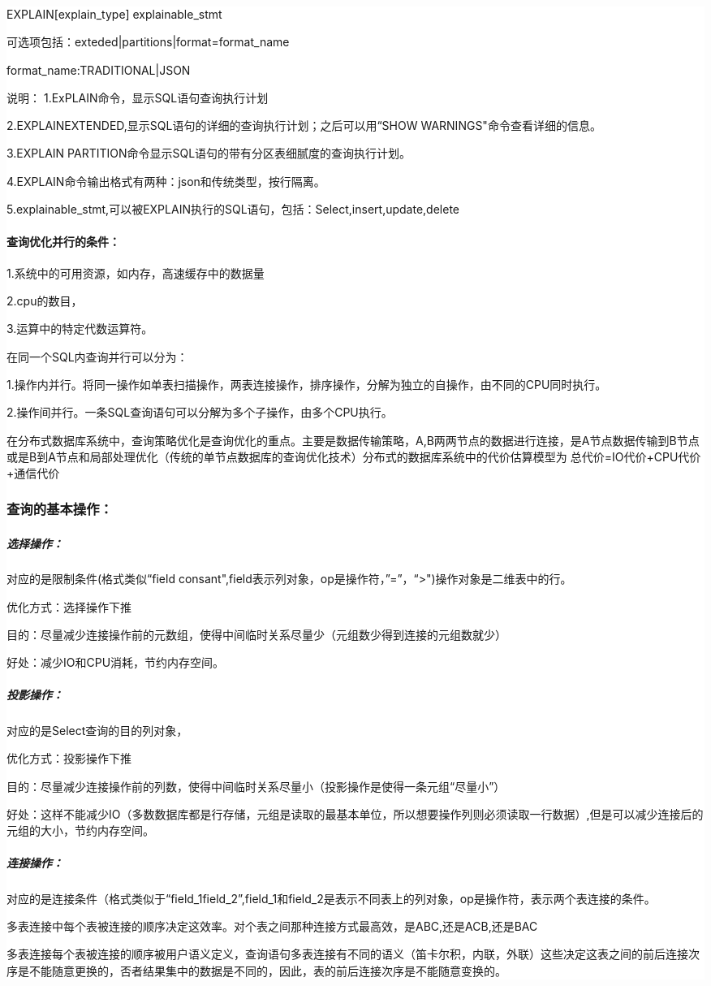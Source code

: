 EXPLAIN[explain_type] explainable_stmt

可选项包括：exteded|partitions|format=format_name

format_name:TRADITIONAL|JSON

说明：
1.ExPLAIN命令，显示SQL语句查询执行计划

2.EXPLAINEXTENDED,显示SQL语句的详细的查询执行计划；之后可以用“SHOW WARNINGS"命令查看详细的信息。

3.EXPLAIN PARTITION命令显示SQL语句的带有分区表细腻度的查询执行计划。

4.EXPLAIN命令输出格式有两种：json和传统类型，按行隔离。

5.explainable_stmt,可以被EXPLAIN执行的SQL语句，包括：Select,insert,update,delete

#### 查询优化并行的条件：

1.系统中的可用资源，如内存，高速缓存中的数据量

2.cpu的数目，

3.运算中的特定代数运算符。

在同一个SQL内查询并行可以分为：

1.操作内并行。将同一操作如单表扫描操作，两表连接操作，排序操作，分解为独立的自操作，由不同的CPU同时执行。

2.操作间并行。一条SQL查询语句可以分解为多个子操作，由多个CPU执行。

在分布式数据库系统中，查询策略优化是查询优化的重点。主要是数据传输策略，A,B两两节点的数据进行连接，是A节点数据传输到B节点或是B到A节点和局部处理优化（传统的单节点数据库的查询优化技术）分布式的数据库系统中的代价估算模型为 总代价=IO代价+CPU代价+通信代价

### 查询的基本操作：

##### 选择操作：

对应的是限制条件(格式类似“field<op> consant",field表示列对象，op是操作符，”=”，“>")操作对象是二维表中的行。

优化方式：选择操作下推

目的：尽量减少连接操作前的元数组，使得中间临时关系尽量少（元组数少得到连接的元组数就少）

好处：减少IO和CPU消耗，节约内存空间。

##### 投影操作：

对应的是Select查询的目的列对象，

优化方式：投影操作下推

目的：尽量减少连接操作前的列数，使得中间临时关系尽量小（投影操作是使得一条元组“尽量小”）

好处：这样不能减少IO（多数数据库都是行存储，元组是读取的最基本单位，所以想要操作列则必须读取一行数据）,但是可以减少连接后的元组的大小，节约内存空间。

##### 连接操作：

对应的是连接条件（格式类似于“field_1<op>field_2”,field_1和field_2是表示不同表上的列对象，op是操作符，表示两个表连接的条件。

多表连接中每个表被连接的顺序决定这效率。对个表之间那种连接方式最高效，是ABC,还是ACB,还是BAC

多表连接每个表被连接的顺序被用户语义定义，查询语句多表连接有不同的语义（笛卡尔积，内联，外联）这些决定这表之间的前后连接次序是不能随意更换的，否者结果集中的数据是不同的，因此，表的前后连接次序是不能随意变换的。
